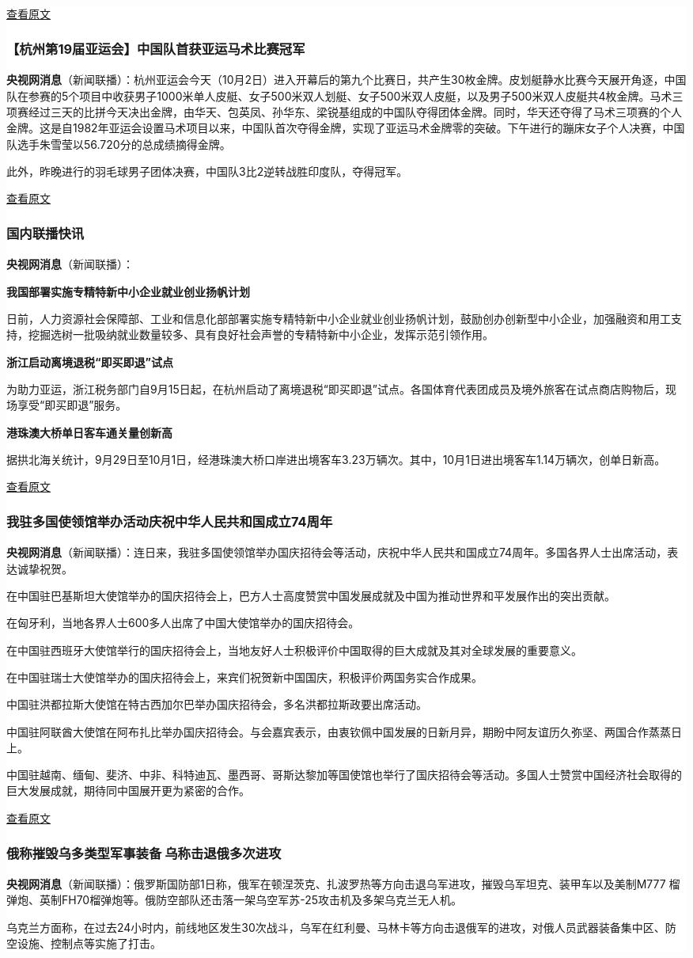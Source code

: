 
[查看原文](https://tv.cctv.com/2023/10/02/VIDEbqb0LM2ZK9gTDKw00WUb231002.shtml)

### 【杭州第19届亚运会】中国队首获亚运马术比赛冠军

**央视网消息**（新闻联播）：杭州亚运会今天（10月2日）进入开幕后的第九个比赛日，共产生30枚金牌。皮划艇静水比赛今天展开角逐，中国队在参赛的5个项目中收获男子1000米单人皮艇、女子500米双人划艇、女子500米双人皮艇，以及男子500米双人皮艇共4枚金牌。马术三项赛经过三天的比拼今天决出金牌，由华天、包英凤、孙华东、梁锐基组成的中国队夺得团体金牌。同时，华天还夺得了马术三项赛的个人金牌。这是自1982年亚运会设置马术项目以来，中国队首次夺得金牌，实现了亚运马术金牌零的突破。下午进行的蹦床女子个人决赛，中国队选手朱雪莹以56.720分的总成绩摘得金牌。

此外，昨晚进行的羽毛球男子团体决赛，中国队3比2逆转战胜印度队，夺得冠军。


[查看原文](https://tv.cctv.com/2023/10/02/VIDEnUnXxuqlMwRLkciiSqdR231002.shtml)

### 国内联播快讯

**央视网消息**（新闻联播）：

**我国部署实施专精特新中小企业就业创业扬帆计划**

日前，人力资源社会保障部、工业和信息化部部署实施专精特新中小企业就业创业扬帆计划，鼓励创办创新型中小企业，加强融资和用工支持，挖掘选树一批吸纳就业数量较多、具有良好社会声誉的专精特新中小企业，发挥示范引领作用。

**浙江启动离境退税“即买即退”试点**

为助力亚运，浙江税务部门自9月15日起，在杭州启动了离境退税“即买即退”试点。各国体育代表团成员及境外旅客在试点商店购物后，现场享受“即买即退”服务。

**港珠澳大桥单日客车通关量创新高**

据拱北海关统计，9月29日至10月1日，经港珠澳大桥口岸进出境客车3.23万辆次。其中，10月1日进出境客车1.14万辆次，创单日新高。


[查看原文](https://tv.cctv.com/2023/10/02/VIDE4vFNtUPoByVEfIusBWo6231002.shtml)

### 我驻多国使领馆举办活动庆祝中华人民共和国成立74周年

**央视网消息**（新闻联播）：连日来，我驻多国使领馆举办国庆招待会等活动，庆祝中华人民共和国成立74周年。多国各界人士出席活动，表达诚挚祝贺。

在中国驻巴基斯坦大使馆举办的国庆招待会上，巴方人士高度赞赏中国发展成就及中国为推动世界和平发展作出的突出贡献。

在匈牙利，当地各界人士600多人出席了中国大使馆举办的国庆招待会。

在中国驻西班牙大使馆举行的国庆招待会上，当地友好人士积极评价中国取得的巨大成就及其对全球发展的重要意义。

在中国驻瑞士大使馆举办的国庆招待会上，来宾们祝贺新中国国庆，积极评价两国务实合作成果。

中国驻洪都拉斯大使馆在特古西加尔巴举办国庆招待会，多名洪都拉斯政要出席活动。

中国驻阿联酋大使馆在阿布扎比举办国庆招待会。与会嘉宾表示，由衷钦佩中国发展的日新月异，期盼中阿友谊历久弥坚、两国合作蒸蒸日上。

中国驻越南、缅甸、斐济、中非、科特迪瓦、墨西哥、哥斯达黎加等国使馆也举行了国庆招待会等活动。多国人士赞赏中国经济社会取得的巨大发展成就，期待同中国展开更为紧密的合作。


[查看原文](https://tv.cctv.com/2023/10/02/VIDEjl5YKWJz900rV7G69FgY231002.shtml)

### 俄称摧毁乌多类型军事装备 乌称击退俄多次进攻

**央视网消息**（新闻联播）：俄罗斯国防部1日称，俄军在顿涅茨克、扎波罗热等方向击退乌军进攻，摧毁乌军坦克、装甲车以及美制M777 榴弹炮、英制FH70榴弹炮等。俄防空部队还击落一架乌空军苏-25攻击机及多架乌克兰无人机。

乌克兰方面称，在过去24小时内，前线地区发生30次战斗，乌军在红利曼、马林卡等方向击退俄军的进攻，对俄人员武器装备集中区、防空设施、控制点等实施了打击。

